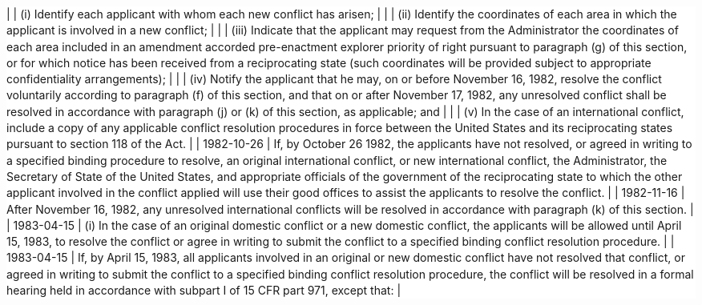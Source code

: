 |            |                 (i) Identify each applicant with whom each new conflict has arisen;                                                                                                                                                                                                                                                                                                                                                                                                                                                                                                                                                   |
|            |                 (ii) Identify the coordinates of each area in which the applicant is involved in a new conflict;                                                                                                                                                                                                                                                                                                                                                                                                                                                                                                                      |
|            |                 (iii) Indicate that the applicant may request from the Administrator the coordinates of each area included in an amendment accorded pre-enactment explorer priority of right pursuant to paragraph (g) of this section, or for which notice has been received from a reciprocating state (such coordinates will be provided subject to appropriate confidentiality arrangements);                                                                                                                                                                                                                                     |
|            |                 (iv) Notify the applicant that he may, on or before November 16, 1982, resolve the conflict voluntarily according to paragraph (f) of this section, and that on or after November 17, 1982, any unresolved conflict shall be resolved in accordance with paragraph (j) or (k) of this section, as applicable; and                                                                                                                                                                                                                                                                                                     |
|            |                 (v) In the case of an international conflict, include a copy of any applicable conflict resolution procedures in force between the United States and its reciprocating states pursuant to section 118 of the Act.                                                                                                                                                                                                                                                                                                                                                                                                     |
| 1982-10-26 | If, by October 26 1982, the applicants have not resolved, or agreed in writing to a specified binding procedure to resolve, an original international conflict, or new international conflict, the Administrator, the Secretary of State of the United States, and appropriate officials of the government of the reciprocating state to which the other applicant involved in the conflict applied will use their good offices to assist the applicants to resolve the conflict.                                                                                                                                                     |
| 1982-11-16 | After November 16, 1982, any unresolved international conflicts will be resolved in accordance with paragraph (k) of this section.                                                                                                                                                                                                                                                                                                                                                                                                                                                                                                    |
| 1983-04-15 | (i) In the case of an original domestic conflict or a new domestic conflict, the applicants will be allowed until April 15, 1983, to resolve the conflict or agree in writing to submit the conflict to a specified binding conflict resolution procedure.                                                                                                                                                                                                                                                                                                                                                                            |
| 1983-04-15 | If, by April 15, 1983, all applicants involved in an original or new domestic conflict have not resolved that conflict, or agreed in writing to submit the conflict to a specified binding conflict resolution procedure, the conflict will be resolved in a formal hearing held in accordance with subpart I of 15 CFR part 971, except that:                                                                                                                                                                                                                                                                                        |